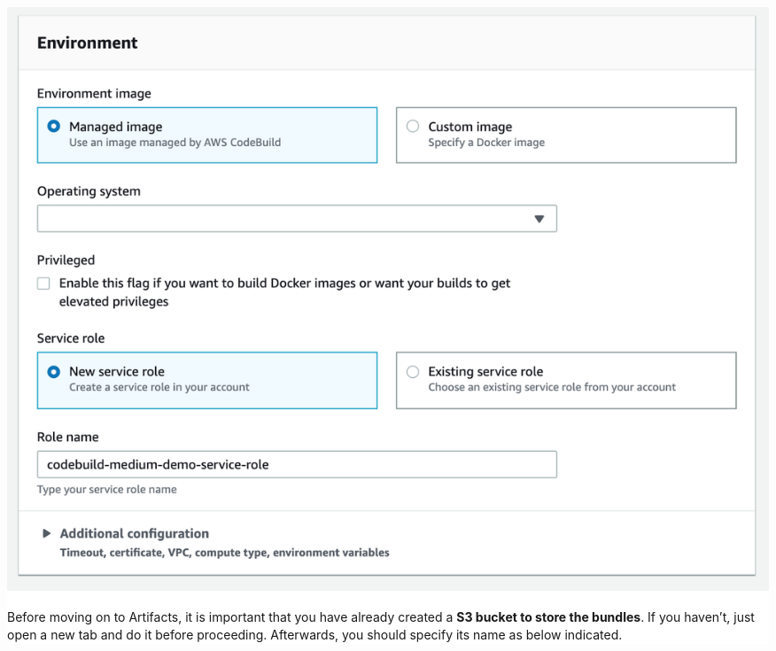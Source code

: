 ![](step-3.png)

Before moving on to Artifacts, it is important that you have already created a
**S3 bucket to store the bundles**. If you haven’t, just open a new tab and do
it before proceeding. Afterwards, you should specify its name as below
indicated.
